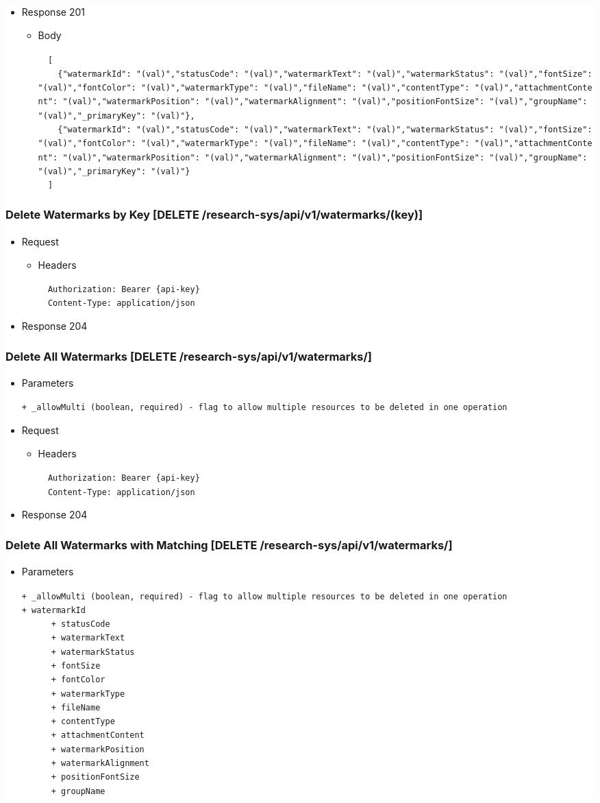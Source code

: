 + Response 201
    
    + Body
            
            [
              {"watermarkId": "(val)","statusCode": "(val)","watermarkText": "(val)","watermarkStatus": "(val)","fontSize": "(val)","fontColor": "(val)","watermarkType": "(val)","fileName": "(val)","contentType": "(val)","attachmentContent": "(val)","watermarkPosition": "(val)","watermarkAlignment": "(val)","positionFontSize": "(val)","groupName": "(val)","_primaryKey": "(val)"},
              {"watermarkId": "(val)","statusCode": "(val)","watermarkText": "(val)","watermarkStatus": "(val)","fontSize": "(val)","fontColor": "(val)","watermarkType": "(val)","fileName": "(val)","contentType": "(val)","attachmentContent": "(val)","watermarkPosition": "(val)","watermarkAlignment": "(val)","positionFontSize": "(val)","groupName": "(val)","_primaryKey": "(val)"}
            ]
            
### Delete Watermarks by Key [DELETE /research-sys/api/v1/watermarks/(key)]
	 
+ Request

    + Headers

            Authorization: Bearer {api-key}
            Content-Type: application/json

+ Response 204

### Delete All Watermarks [DELETE /research-sys/api/v1/watermarks/]

+ Parameters

      + _allowMulti (boolean, required) - flag to allow multiple resources to be deleted in one operation

+ Request

    + Headers

            Authorization: Bearer {api-key}
            Content-Type: application/json

+ Response 204

### Delete All Watermarks with Matching [DELETE /research-sys/api/v1/watermarks/]

+ Parameters

      + _allowMulti (boolean, required) - flag to allow multiple resources to be deleted in one operation
      + watermarkId
            + statusCode
            + watermarkText
            + watermarkStatus
            + fontSize
            + fontColor
            + watermarkType
            + fileName
            + contentType
            + attachmentContent
            + watermarkPosition
            + watermarkAlignment
            + positionFontSize
            + groupName
